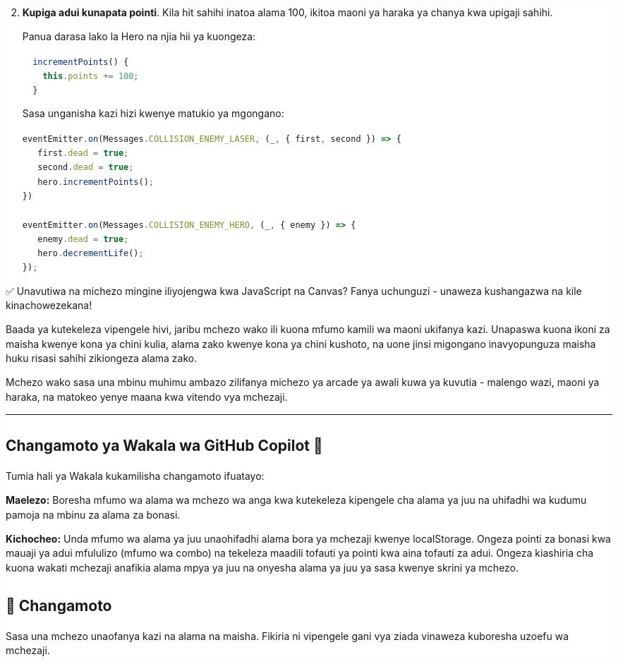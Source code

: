    2. **Kupiga adui kunapata pointi**. Kila hit sahihi inatoa alama 100, ikitoa maoni ya haraka ya chanya kwa upigaji sahihi.

      Panua darasa lako la Hero na njia hii ya kuongeza:

        ```javascript
          incrementPoints() {
            this.points += 100;
          }
        ```

        Sasa unganisha kazi hizi kwenye matukio ya mgongano:

        ```javascript
        eventEmitter.on(Messages.COLLISION_ENEMY_LASER, (_, { first, second }) => {
           first.dead = true;
           second.dead = true;
           hero.incrementPoints();
        })

        eventEmitter.on(Messages.COLLISION_ENEMY_HERO, (_, { enemy }) => {
           enemy.dead = true;
           hero.decrementLife();
        });
        ```

✅ Unavutiwa na michezo mingine iliyojengwa kwa JavaScript na Canvas? Fanya uchunguzi - unaweza kushangazwa na kile kinachowezekana!

Baada ya kutekeleza vipengele hivi, jaribu mchezo wako ili kuona mfumo kamili wa maoni ukifanya kazi. Unapaswa kuona ikoni za maisha kwenye kona ya chini kulia, alama zako kwenye kona ya chini kushoto, na uone jinsi migongano inavyopunguza maisha huku risasi sahihi zikiongeza alama zako.

Mchezo wako sasa una mbinu muhimu ambazo zilifanya michezo ya arcade ya awali kuwa ya kuvutia - malengo wazi, maoni ya haraka, na matokeo yenye maana kwa vitendo vya mchezaji.

---

## Changamoto ya Wakala wa GitHub Copilot 🚀

Tumia hali ya Wakala kukamilisha changamoto ifuatayo:

**Maelezo:** Boresha mfumo wa alama wa mchezo wa anga kwa kutekeleza kipengele cha alama ya juu na uhifadhi wa kudumu pamoja na mbinu za alama za bonasi.

**Kichocheo:** Unda mfumo wa alama ya juu unaohifadhi alama bora ya mchezaji kwenye localStorage. Ongeza pointi za bonasi kwa mauaji ya adui mfululizo (mfumo wa combo) na tekeleza maadili tofauti ya pointi kwa aina tofauti za adui. Ongeza kiashiria cha kuona wakati mchezaji anafikia alama mpya ya juu na onyesha alama ya juu ya sasa kwenye skrini ya mchezo.



## 🚀 Changamoto

Sasa una mchezo unaofanya kazi na alama na maisha. Fikiria ni vipengele gani vya ziada vinaweza kuboresha uzoefu wa mchezaji.
